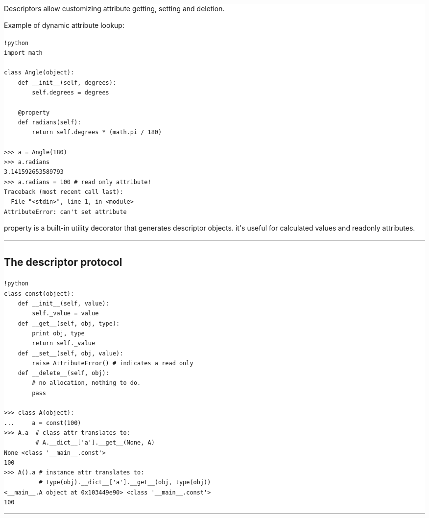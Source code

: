 Descriptors allow customizing attribute getting, setting and deletion.

Example of dynamic attribute lookup:

	!python
	import math

	class Angle(object):
		def __init__(self, degrees):
			self.degrees = degrees

		@property
		def radians(self):
			return self.degrees * (math.pi / 180)

	>>> a = Angle(180)
	>>> a.radians
	3.141592653589793
	>>> a.radians = 100 # read only attribute!
	Traceback (most recent call last):
      File "<stdin>", line 1, in <module>
    AttributeError: can't set attribute

property is a built-in utility decorator that generates descriptor objects.
it's useful for calculated values and readonly attributes.

---

## The descriptor protocol

	!python
	class const(object):
		def __init__(self, value):
			self._value = value
		def __get__(self, obj, type):
			print obj, type
			return self._value
		def __set__(self, obj, value):
			raise AttributeError() # indicates a read only
		def __delete__(self, obj):
			# no allocation, nothing to do.
			pass

	>>> class A(object):
	...     a = const(100)
	>>> A.a  # class attr translates to:
             # A.__dict__['a'].__get__(None, A)
	None <class '__main__.const'>
	100
	>>> A().a # instance attr translates to:
              # type(obj).__dict__['a'].__get__(obj, type(obj))
	<__main__.A object at 0x103449e90> <class '__main__.const'>
	100

---